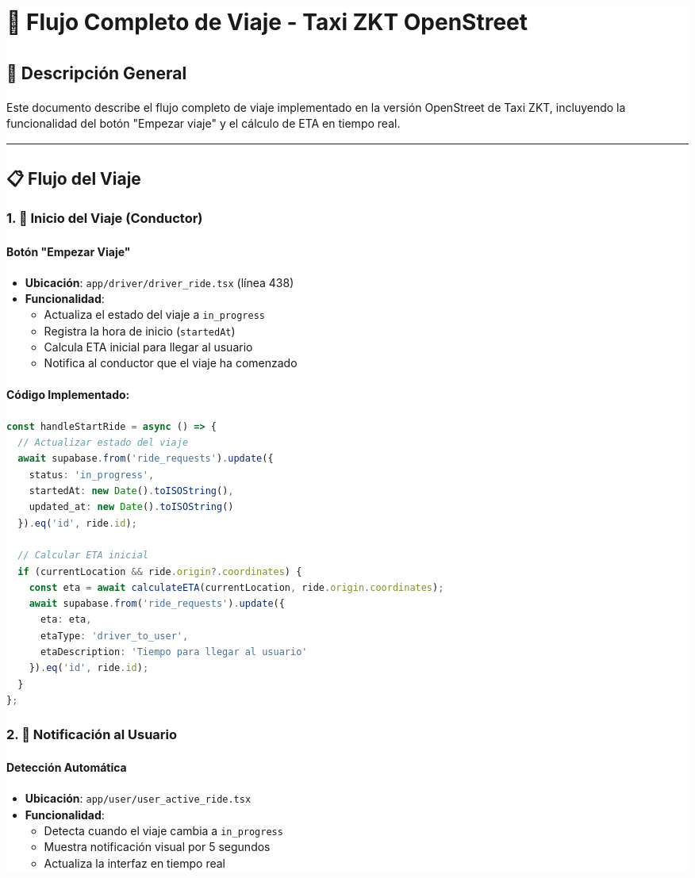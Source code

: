 # 🚗 Flujo Completo de Viaje - Taxi ZKT OpenStreet

## 🎯 **Descripción General**

Este documento describe el flujo completo de viaje implementado en la versión OpenStreet de Taxi ZKT, incluyendo la funcionalidad del botón "Empezar viaje" y el cálculo de ETA en tiempo real.

---

## 📋 **Flujo del Viaje**

### **1. 🚀 Inicio del Viaje (Conductor)**

#### **Botón "Empezar Viaje"**
- **Ubicación**: `app/driver/driver_ride.tsx` (línea 438)
- **Funcionalidad**: 
  - Actualiza el estado del viaje a `in_progress`
  - Registra la hora de inicio (`startedAt`)
  - Calcula ETA inicial para llegar al usuario
  - Notifica al conductor que el viaje ha comenzado

#### **Código Implementado:**
```typescript
const handleStartRide = async () => {
  // Actualizar estado del viaje
  await supabase.from('ride_requests').update({
    status: 'in_progress',
    startedAt: new Date().toISOString(),
    updated_at: new Date().toISOString()
  }).eq('id', ride.id);

  // Calcular ETA inicial
  if (currentLocation && ride.origin?.coordinates) {
    const eta = await calculateETA(currentLocation, ride.origin.coordinates);
    await supabase.from('ride_requests').update({
      eta: eta,
      etaType: 'driver_to_user',
      etaDescription: 'Tiempo para llegar al usuario'
    }).eq('id', ride.id);
  }
};
```

### **2. 📱 Notificación al Usuario**

#### **Detección Automática**
- **Ubicación**: `app/user/user_active_ride.tsx`
- **Funcionalidad**:
  - Detecta cuando el viaje cambia a `in_progress`
  - Muestra notificación visual por 5 segundos
  - Actualiza la interfaz en tiempo real
